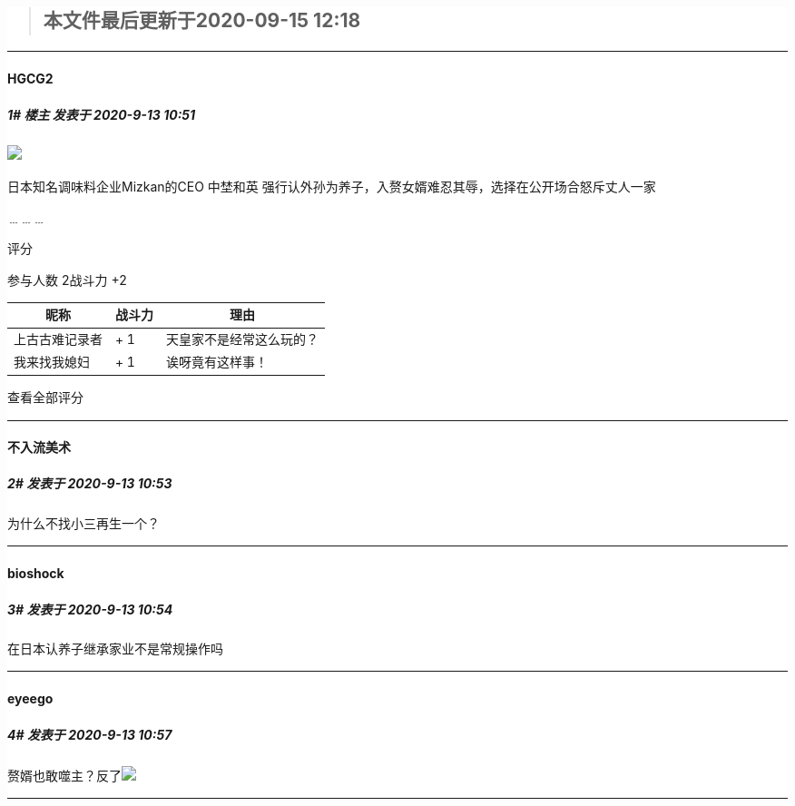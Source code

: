 > ## **本文件最后更新于2020-09-15 12:18** 


-----

####  HGCG2  
##### 1#       楼主       发表于 2020-9-13 10:51


<img src="http://wx2.sinaimg.cn/mw690/9657fdc2gy1gioqptdat0j20u01y04qk.jpg" referrerpolicy="no-referrer">

日本知名调味料企业Mizkan的CEO 中埜和英 强行认外孙为养子，入赘女婿难忍其辱，选择在公开场合怒斥丈人一家


﹍﹍﹍

评分


 参与人数 2战斗力 +2

|昵称|战斗力|理由|
|----|---|---|
| 上古古难记录者| + 1|天皇家不是经常这么玩的？|
| 我来找我媳妇| + 1|诶呀竟有这样事！|


查看全部评分


-----

####  不入流美术  
##### 2#       发表于 2020-9-13 10:53


为什么不找小三再生一个？


-----

####  bioshock  
##### 3#       发表于 2020-9-13 10:54


在日本认养子继承家业不是常规操作吗


-----

####  eyeego  
##### 4#       发表于 2020-9-13 10:57


赘婿也敢噬主？反了<img src="https://static.saraba1st.com/image/smiley/face2017/073.png" referrerpolicy="no-referrer">


-----
